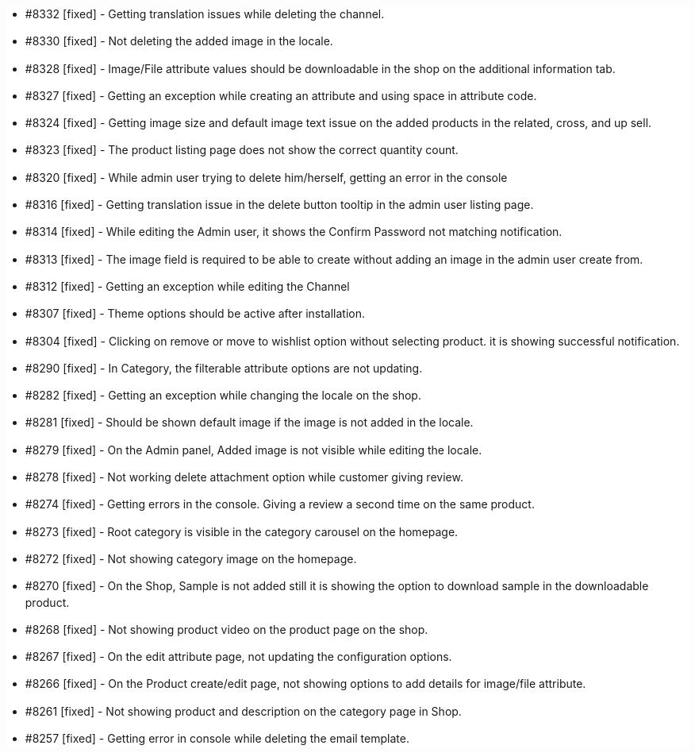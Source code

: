 * #8332 [fixed] - Getting translation issues while deleting the channel.

* #8330 [fixed] - Not deleting the added image in the locale.

* #8328 [fixed] - Image/File attribute values should be downloadable in the shop on the additional information tab.

* #8327 [fixed] - Getting an exception while creating an attribute and using space in attribute code. 

* #8324 [fixed] - Getting image size and default image text issue on the added products in the related, cross, and up sell.

* #8323 [fixed] - The product listing page does not show the correct quantity count.

* #8320 [fixed] - While admin user trying to delete him/herself, getting an error in the console

* #8316 [fixed] - Getting translation issue in the delete button tooltip in the admin user listing page.

* #8314 [fixed] - While editing the Admin user, it shows the Confirm Password not matching notification. 

* #8313 [fixed] - The image field is required to be able to create without adding an image in the admin user create from.

* #8312 [fixed] - Getting an exception while editing the Channel 

* #8307 [fixed] - Theme options should be active after installation. 

* #8304 [fixed] - Clicking on remove or move to wishlist option without selecting product. it is showing successful notification.

* #8290 [fixed] - In Category, the filterable attribute options are not updating. 

* #8282 [fixed] - Getting an exception while changing the locale on the shop.

* #8281 [fixed] - Should be shown default image if the image is not added in the locale. 

* #8279 [fixed] - On the Admin panel, Added image is not visible while editing the locale.

* #8278 [fixed] - Not working delete attachment option while customer giving review. 

* #8274 [fixed] - Getting errors in the console. Giving a review a second time on the same product.

* #8273 [fixed] - Root category is visible in the category carousel on the homepage.

* #8272 [fixed] - Not showing category image on the homepage.

* #8270 [fixed] - On the Shop, Sample is not added still it is showing the option to download sample in the downloadable product.
 
* #8268 [fixed] - Not showing product video on the product page on the shop.

* #8267 [fixed] - On the edit attribute page, not updating the configuration options.

* #8266 [fixed] - On the Product create/edit page, not showing options to add details for image/file attribute.

* #8261 [fixed] - Not showing product and description on the category page in Shop.

* #8257 [fixed] - Getting error in console while deleting the email template. 

